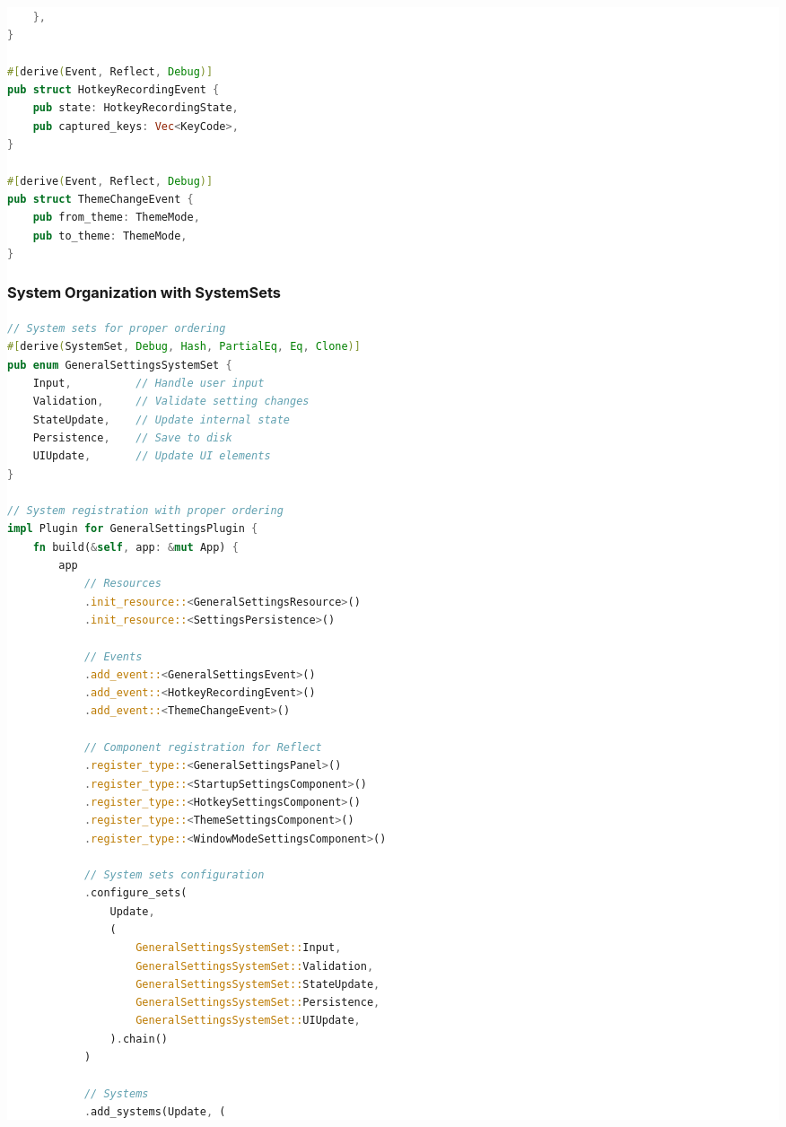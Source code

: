 ```rust
    },
}

#[derive(Event, Reflect, Debug)]
pub struct HotkeyRecordingEvent {
    pub state: HotkeyRecordingState,
    pub captured_keys: Vec<KeyCode>,
}

#[derive(Event, Reflect, Debug)]
pub struct ThemeChangeEvent {
    pub from_theme: ThemeMode,
    pub to_theme: ThemeMode,
}
```

### System Organization with SystemSets

```rust
// System sets for proper ordering
#[derive(SystemSet, Debug, Hash, PartialEq, Eq, Clone)]
pub enum GeneralSettingsSystemSet {
    Input,          // Handle user input
    Validation,     // Validate setting changes
    StateUpdate,    // Update internal state
    Persistence,    // Save to disk
    UIUpdate,       // Update UI elements
}

// System registration with proper ordering
impl Plugin for GeneralSettingsPlugin {
    fn build(&self, app: &mut App) {
        app
            // Resources
            .init_resource::<GeneralSettingsResource>()
            .init_resource::<SettingsPersistence>()
            
            // Events
            .add_event::<GeneralSettingsEvent>()
            .add_event::<HotkeyRecordingEvent>()
            .add_event::<ThemeChangeEvent>()
            
            // Component registration for Reflect
            .register_type::<GeneralSettingsPanel>()
            .register_type::<StartupSettingsComponent>()
            .register_type::<HotkeySettingsComponent>()
            .register_type::<ThemeSettingsComponent>()
            .register_type::<WindowModeSettingsComponent>()
            
            // System sets configuration
            .configure_sets(
                Update,
                (
                    GeneralSettingsSystemSet::Input,
                    GeneralSettingsSystemSet::Validation,
                    GeneralSettingsSystemSet::StateUpdate,
                    GeneralSettingsSystemSet::Persistence,
                    GeneralSettingsSystemSet::UIUpdate,
                ).chain()
            )
            
            // Systems
            .add_systems(Update, (
```